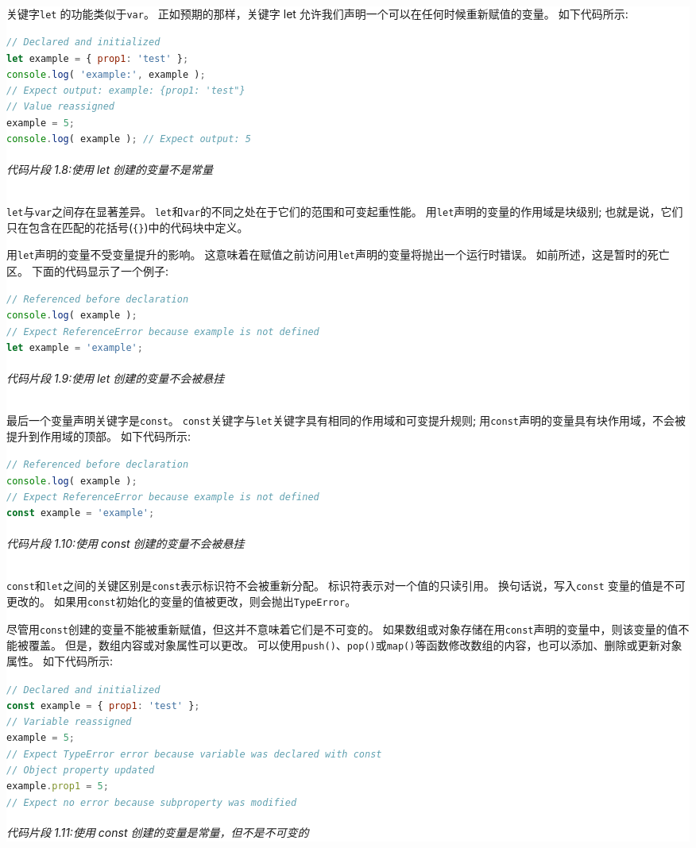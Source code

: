 关键字`let` 的功能类似于`var`。 正如预期的那样，关键字 let 允许我们声明一个可以在任何时候重新赋值的变量。 如下代码所示:

```js
// Declared and initialized
let example = { prop1: 'test' };
console.log( 'example:', example );
// Expect output: example: {prop1: 'test"}
// Value reassigned
example = 5;
console.log( example ); // Expect output: 5
```

###### 代码片段 1.8:使用 let 创建的变量不是常量

`let`与`var`之间存在显著差异。 `let`和`var`的不同之处在于它们的范围和可变起重性能。 用`let`声明的变量的作用域是块级别; 也就是说，它们只在包含在匹配的花括号(`{}`)中的代码块中定义。

用`let`声明的变量不受变量提升的影响。 这意味着在赋值之前访问用`let`声明的变量将抛出一个运行时错误。 如前所述，这是暂时的死亡区。 下面的代码显示了一个例子:

```js
// Referenced before declaration
console.log( example );
// Expect ReferenceError because example is not defined
let example = 'example';
```

###### 代码片段 1.9:使用 let 创建的变量不会被悬挂

最后一个变量声明关键字是`const`。 `const`关键字与`let`关键字具有相同的作用域和可变提升规则; 用`const`声明的变量具有块作用域，不会被提升到作用域的顶部。 如下代码所示:

```js
// Referenced before declaration
console.log( example );
// Expect ReferenceError because example is not defined
const example = 'example';
```

###### 代码片段 1.10:使用 const 创建的变量不会被悬挂

`const`和`let`之间的关键区别是`const`表示标识符不会被重新分配。 标识符表示对一个值的只读引用。 换句话说，写入`const` 变量的值是不可更改的。 如果用`const`初始化的变量的值被更改，则会抛出`TypeError`。

尽管用`const`创建的变量不能被重新赋值，但这并不意味着它们是不可变的。 如果数组或对象存储在用`const`声明的变量中，则该变量的值不能被覆盖。 但是，数组内容或对象属性可以更改。 可以使用`push()`、`pop()`或`map()`等函数修改数组的内容，也可以添加、删除或更新对象属性。 如下代码所示:

```js
// Declared and initialized
const example = { prop1: 'test' };
// Variable reassigned
example = 5;
// Expect TypeError error because variable was declared with const
// Object property updated
example.prop1 = 5;
// Expect no error because subproperty was modified
```

###### 代码片段 1.11:使用 const 创建的变量是常量，但不是不可变的
